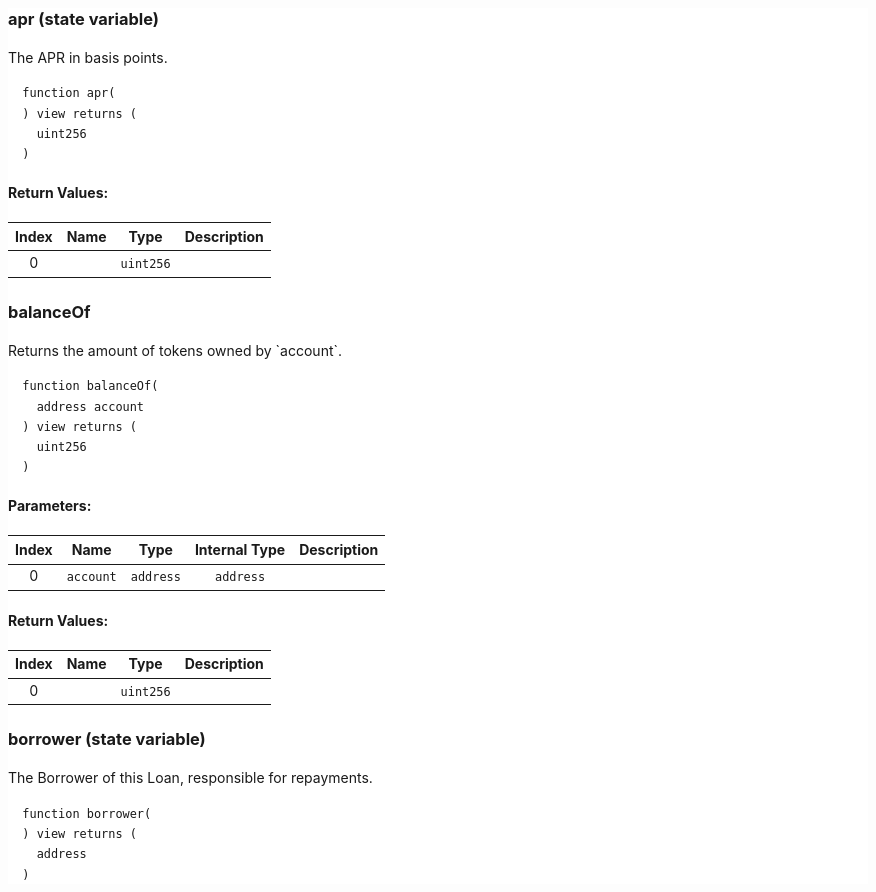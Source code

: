 
### apr (state variable)

The APR in basis points.

```solidity
  function apr(
  ) view returns (
    uint256
  )
```



#### Return Values:
| Index | Name | Type | Description |
| :---: | :--: | :--: | :---------- |
| 0 |  | `uint256` | 


### balanceOf 

Returns the amount of tokens owned by &#x60;account&#x60;.

```solidity
  function balanceOf(
    address account
  ) view returns (
    uint256
  )
```

#### Parameters:
| Index | Name | Type | Internal Type | Description |
| :---: | :--: | :--: | :-----------: | :---------- |
| 0 | `account` | `address` | `address` | 


#### Return Values:
| Index | Name | Type | Description |
| :---: | :--: | :--: | :---------- |
| 0 |  | `uint256` | 


### borrower (state variable)

The Borrower of this Loan, responsible for repayments.

```solidity
  function borrower(
  ) view returns (
    address
  )
```
